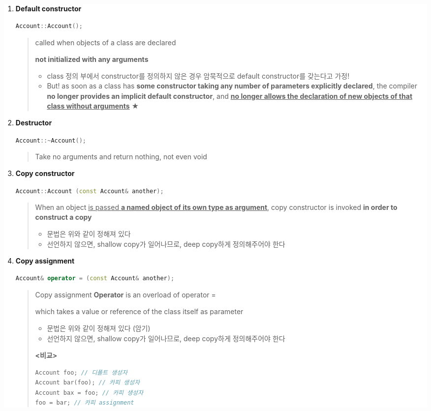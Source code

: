   1) **Default constructor**

     ```c++
     Account::Account();
     ```

     > called when objects of a class are declared
     >
     > **not initialized with any arguments**
     >
     > - class 정의 부에서 constructor를 정의하지 않은 경우
     >   암묵적으로 default constructor를 갖는다고 가정!
     > - But! as soon as a class has **some constructor taking any number of parameters explicitly declared**, the compiler **no longer provides an implicit default constructor**, and <u>**no longer allows the declaration of new objects of that class without arguments**</u> ★

     

  2) **Destructor**

     ```c++
     Account::~Account();
     ```

     > Take no arguments and return nothing, not even void

     

  3) **Copy constructor**

     ```c++
     Account::Account (const Account& another);
     ```

     > When an object <u>is passed **a named object of its own type as argument**</u>, copy constructor is invoked **in order to construct a copy**
     >
     > - 문법은 위와 같이 정해져 있다
     > - 선언하지 않으면, shallow copy가 일어나므로, deep copy하게 정의해주어야 한다

     

  4) **Copy assignment**

     ```c++
     Account& operator = (const Account& another);
     ```

     > Copy assignment **Operator** is an overload of operator =
     >
     > which takes a value or reference of the class itself as parameter
     >
     > - 문법은 위와 같이 정해져 있다 (암기)
     > - 선언하지 않으면, shallow copy가 일어나므로, deep copy하게 정의해주어야 한다
     >
     > **<비교>**
     >
     > ```c++
     > Account foo; // 디폴트 생성자
     > Account bar(foo); // 카피 생성자
     > Account bax = foo; // 카피 생성자
     > foo = bar; // 카피 assignment
     > ```
